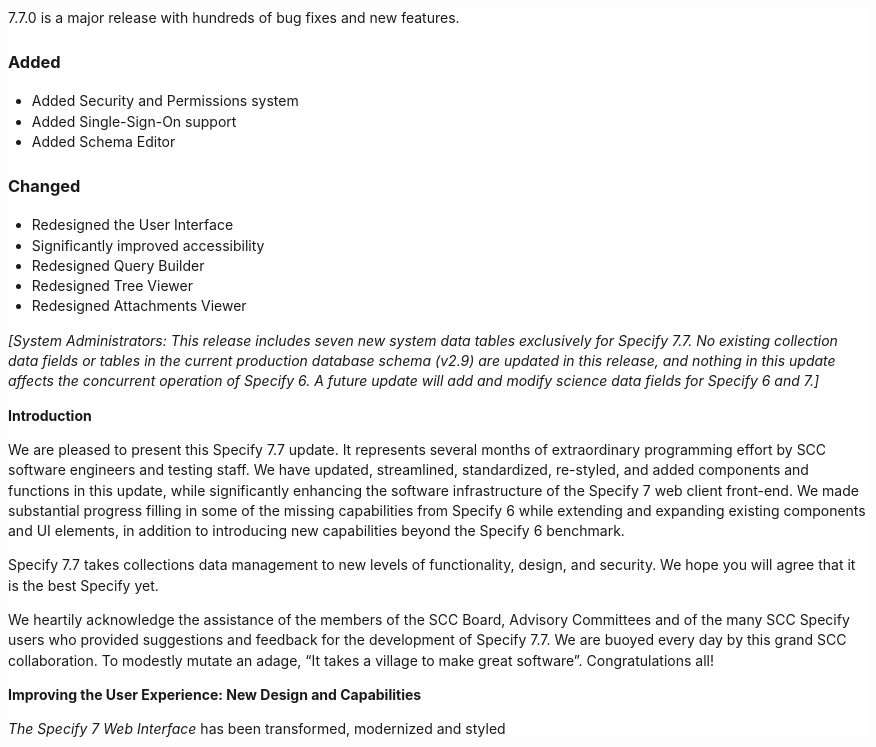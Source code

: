 7.7.0 is a major release with hundreds of bug fixes and new features.

### Added

- Added Security and Permissions system
- Added Single-Sign-On support
- Added Schema Editor

### Changed

- Redesigned the User Interface
- Significantly improved accessibility
- Redesigned Query Builder
- Redesigned Tree Viewer
- Redesigned Attachments Viewer

_\[System Administrators: This release includes seven new system data tables
exclusively for Specify 7.7. No existing collection data fields or tables in the
current production database schema (v2.9) are updated in this release, and
nothing in this update affects the concurrent operation of Specify 6. A future
update will add and modify science data fields for Specify 6 and 7.]_

**Introduction**

We are pleased to present this Specify 7.7 update. It represents several
months of extraordinary programming effort by SCC software engineers and
testing staff. We have updated, streamlined, standardized, re-styled,
and added components and functions in this update, while significantly
enhancing the software infrastructure of the Specify 7 web client
front-end. We made substantial progress filling in some of the missing
capabilities from Specify 6 while extending and expanding existing
components and UI elements, in addition to introducing new capabilities
beyond the Specify 6 benchmark.

Specify 7.7 takes collections data management to new levels of functionality,
design, and security. We hope you will agree that it is the best Specify
yet.

We heartily acknowledge the assistance of the members of the SCC Board,
Advisory Committees and of the many SCC Specify users who provided
suggestions and feedback for the development of Specify 7.7. We are
buoyed every day by this grand SCC collaboration. To modestly mutate an
adage, “It takes a village to make great software”. Congratulations all!

**Improving the User Experience: New Design and Capabilities**

_The Specify 7 Web Interface_ has been transformed, modernized and styled

